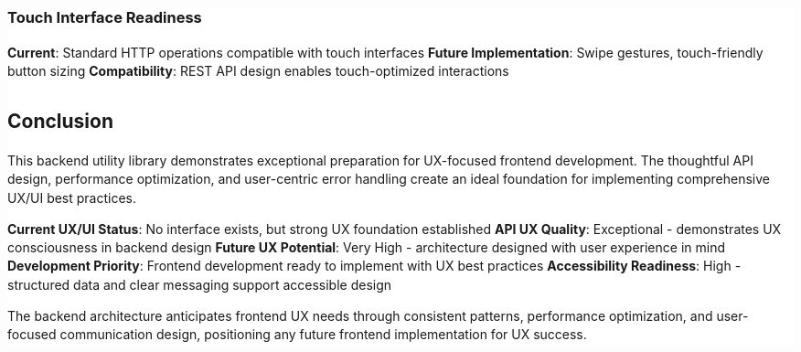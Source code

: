 ### Touch Interface Readiness
**Current**: Standard HTTP operations compatible with touch interfaces
**Future Implementation**: Swipe gestures, touch-friendly button sizing
**Compatibility**: REST API design enables touch-optimized interactions

## Conclusion

This backend utility library demonstrates exceptional preparation for UX-focused frontend development. The thoughtful API design, performance optimization, and user-centric error handling create an ideal foundation for implementing comprehensive UX/UI best practices.

**Current UX/UI Status**: No interface exists, but strong UX foundation established
**API UX Quality**: Exceptional - demonstrates UX consciousness in backend design
**Future UX Potential**: Very High - architecture designed with user experience in mind
**Development Priority**: Frontend development ready to implement with UX best practices
**Accessibility Readiness**: High - structured data and clear messaging support accessible design

The backend architecture anticipates frontend UX needs through consistent patterns, performance optimization, and user-focused communication design, positioning any future frontend implementation for UX success.